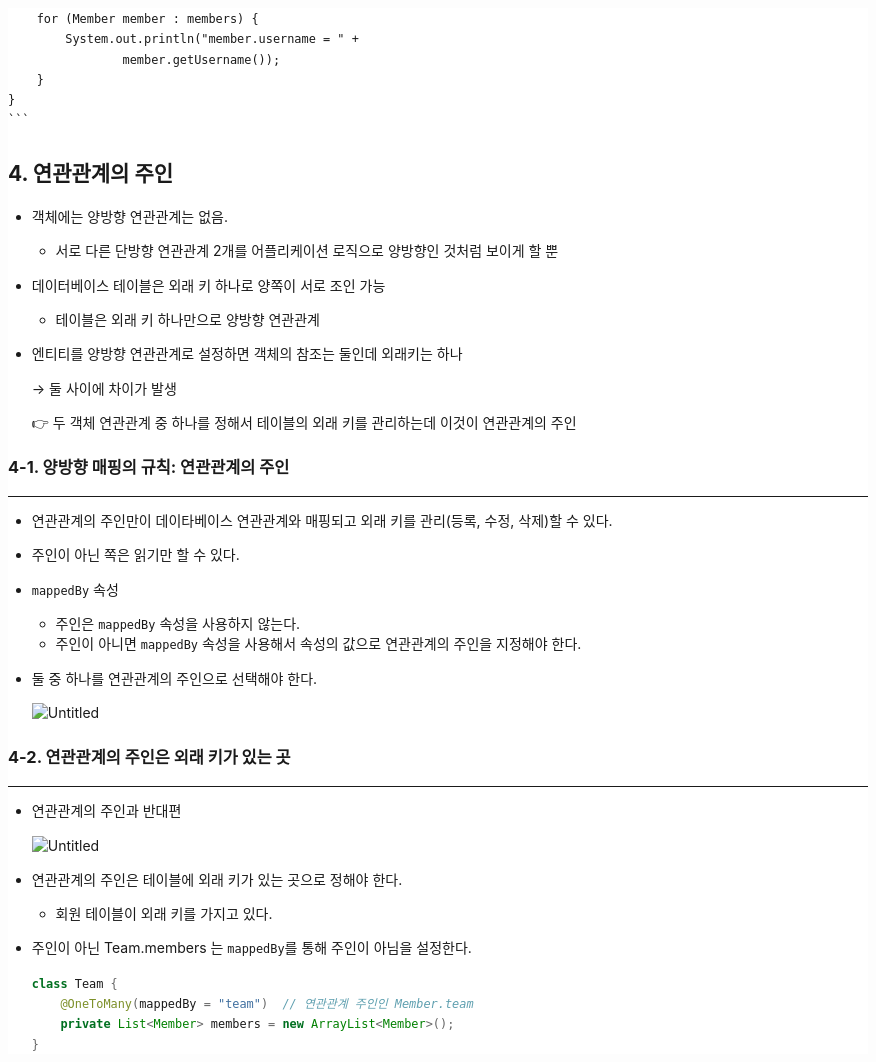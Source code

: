         for (Member member : members) {
            System.out.println("member.username = " + 
                    member.getUsername());
        }
    }
    ```
    

## 4. 연관관계의 주인

- 객체에는 양방향 연관관계는 없음.
    - 서로 다른 단방향 연관관계 2개를 어플리케이션 로직으로 양방향인 것처럼 보이게 할 뿐
- 데이터베이스 테이블은 외래 키 하나로 양쪽이 서로 조인 가능
    - 테이블은 외래 키 하나만으로 양방향 연관관계
- 엔티티를 양방향 연관관계로 설정하면 객체의 참조는 둘인데 외래키는 하나
    
    → 둘 사이에 차이가 발생
    
    👉 두 객체 연관관계 중 하나를 정해서 테이블의 외래 키를 관리하는데 이것이 연관관계의 주인
    

### 4-1. 양방향 매핑의 규칙: 연관관계의 주인

---

- 연관관계의 주인만이 데이타베이스 연관관계와 매핑되고 외래 키를 관리(등록, 수정, 삭제)할 수 있다.
- 주인이 아닌 쪽은 읽기만 할 수 있다.
- `mappedBy` 속성
    - 주인은 `mappedBy` 속성을 사용하지 않는다.
    - 주인이 아니면 `mappedBy` 속성을 사용해서 속성의 값으로 연관관계의 주인을 지정해야 한다.

- 둘 중 하나를 연관관계의 주인으로 선택해야 한다.
    
    ![Untitled](Chapter%205%20%E1%84%8B%E1%85%A7%E1%86%AB%E1%84%80%E1%85%AA%E1%86%AB%E1%84%80%E1%85%AA%E1%86%AB%E1%84%80%E1%85%A8%20%E1%84%86%E1%85%A2%E1%84%91%E1%85%B5%E1%86%BC%20%E1%84%80%E1%85%B5%E1%84%8E%E1%85%A9%203a9bd1519d6849039651186fc6dee4bc/Untitled%203.png)
    

### 4-2. 연관관계의 주인은 외래 키가 있는 곳

---

- 연관관계의 주인과 반대편
    
    ![Untitled](Chapter%205%20%E1%84%8B%E1%85%A7%E1%86%AB%E1%84%80%E1%85%AA%E1%86%AB%E1%84%80%E1%85%AA%E1%86%AB%E1%84%80%E1%85%A8%20%E1%84%86%E1%85%A2%E1%84%91%E1%85%B5%E1%86%BC%20%E1%84%80%E1%85%B5%E1%84%8E%E1%85%A9%203a9bd1519d6849039651186fc6dee4bc/Untitled%204.png)
    
- 연관관계의 주인은 테이블에 외래 키가 있는 곳으로 정해야 한다.
    - 회원 테이블이 외래 키를 가지고 있다.
- 주인이 아닌 Team.members 는 `mappedBy`를 통해 주인이 아님을 설정한다.
    
    ```java
    class Team {
        @OneToMany(mappedBy = "team")  // 연관관계 주인인 Member.team
        private List<Member> members = new ArrayList<Member>();
    }
    ```
    
